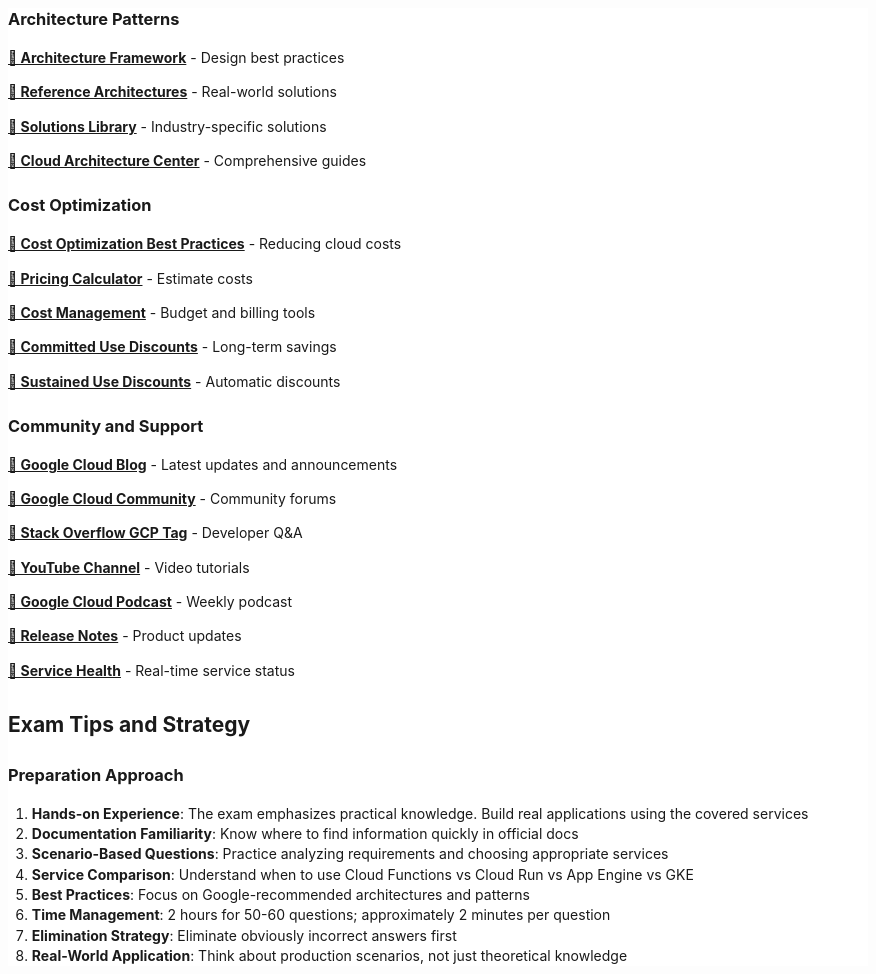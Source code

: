 ### Architecture Patterns

**[📖 Architecture Framework](https://cloud.google.com/architecture/framework)** - Design best practices

**[📖 Reference Architectures](https://cloud.google.com/architecture)** - Real-world solutions

**[📖 Solutions Library](https://cloud.google.com/solutions)** - Industry-specific solutions

**[📖 Cloud Architecture Center](https://cloud.google.com/architecture/all-use-cases)** - Comprehensive guides

### Cost Optimization

**[📖 Cost Optimization Best Practices](https://cloud.google.com/architecture/framework/cost-optimization)** - Reducing cloud costs

**[📖 Pricing Calculator](https://cloud.google.com/products/calculator)** - Estimate costs

**[📖 Cost Management](https://cloud.google.com/cost-management)** - Budget and billing tools

**[📖 Committed Use Discounts](https://cloud.google.com/docs/cuds)** - Long-term savings

**[📖 Sustained Use Discounts](https://cloud.google.com/compute/docs/sustained-use-discounts)** - Automatic discounts

### Community and Support

**[📖 Google Cloud Blog](https://cloud.google.com/blog)** - Latest updates and announcements

**[📖 Google Cloud Community](https://www.googlecloudcommunity.com/)** - Community forums

**[📖 Stack Overflow GCP Tag](https://stackoverflow.com/questions/tagged/google-cloud-platform)** - Developer Q&A

**[📖 YouTube Channel](https://www.youtube.com/googlecloudplatform)** - Video tutorials

**[📖 Google Cloud Podcast](https://www.gcppodcast.com/)** - Weekly podcast

**[📖 Release Notes](https://cloud.google.com/release-notes)** - Product updates

**[📖 Service Health](https://status.cloud.google.com/)** - Real-time service status

## Exam Tips and Strategy

### Preparation Approach

1. **Hands-on Experience**: The exam emphasizes practical knowledge. Build real applications using the covered services
2. **Documentation Familiarity**: Know where to find information quickly in official docs
3. **Scenario-Based Questions**: Practice analyzing requirements and choosing appropriate services
4. **Service Comparison**: Understand when to use Cloud Functions vs Cloud Run vs App Engine vs GKE
5. **Best Practices**: Focus on Google-recommended architectures and patterns
6. **Time Management**: 2 hours for 50-60 questions; approximately 2 minutes per question
7. **Elimination Strategy**: Eliminate obviously incorrect answers first
8. **Real-World Application**: Think about production scenarios, not just theoretical knowledge
